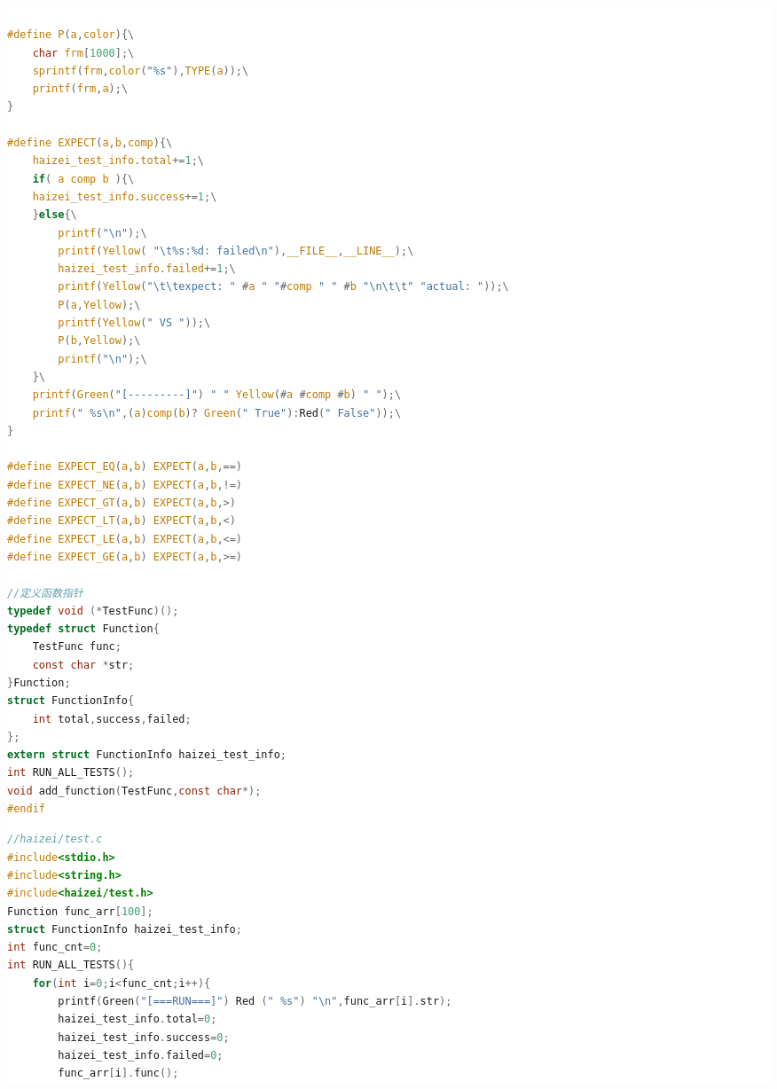 ```c

#define P(a,color){\
    char frm[1000];\
    sprintf(frm,color("%s"),TYPE(a));\
    printf(frm,a);\
}

#define EXPECT(a,b,comp){\
    haizei_test_info.total+=1;\
    if( a comp b ){\
    haizei_test_info.success+=1;\
    }else{\
        printf("\n");\
        printf(Yellow( "\t%s:%d: failed\n"),__FILE__,__LINE__);\
        haizei_test_info.failed+=1;\
        printf(Yellow("\t\texpect: " #a " "#comp " " #b "\n\t\t" "actual: "));\
        P(a,Yellow);\
        printf(Yellow(" VS "));\
        P(b,Yellow);\
        printf("\n");\
    }\
    printf(Green("[---------]") " " Yellow(#a #comp #b) " ");\
    printf(" %s\n",(a)comp(b)? Green(" True"):Red(" False"));\
}
    
#define EXPECT_EQ(a,b) EXPECT(a,b,==)
#define EXPECT_NE(a,b) EXPECT(a,b,!=)
#define EXPECT_GT(a,b) EXPECT(a,b,>)
#define EXPECT_LT(a,b) EXPECT(a,b,<)
#define EXPECT_LE(a,b) EXPECT(a,b,<=)
#define EXPECT_GE(a,b) EXPECT(a,b,>=)

//定义函数指针
typedef void (*TestFunc)();
typedef struct Function{
    TestFunc func;
    const char *str;
}Function;
struct FunctionInfo{
    int total,success,failed;
};
extern struct FunctionInfo haizei_test_info;
int RUN_ALL_TESTS();
void add_function(TestFunc,const char*);
#endif

```

```c
//haizei/test.c
#include<stdio.h>
#include<string.h>
#include<haizei/test.h>
Function func_arr[100];
struct FunctionInfo haizei_test_info;
int func_cnt=0;
int RUN_ALL_TESTS(){
    for(int i=0;i<func_cnt;i++){
        printf(Green("[===RUN===]") Red (" %s") "\n",func_arr[i].str);
        haizei_test_info.total=0;
        haizei_test_info.success=0;
        haizei_test_info.failed=0;
        func_arr[i].func();
```